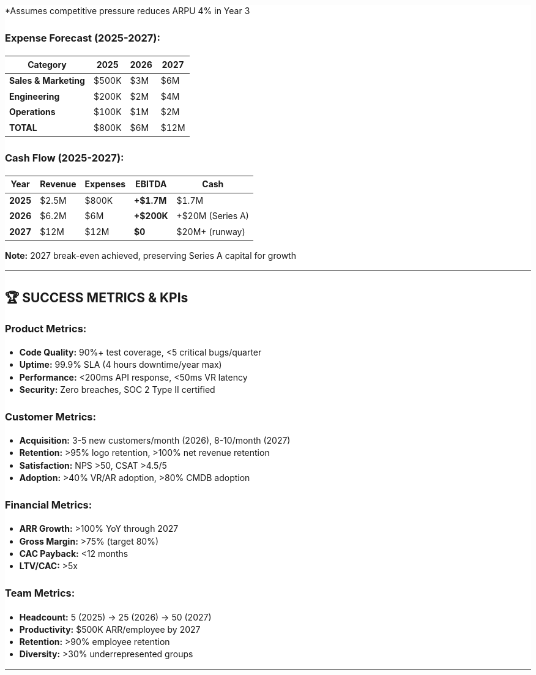 *Assumes competitive pressure reduces ARPU 4% in Year 3

### **Expense Forecast (2025-2027):**

| Category | 2025 | 2026 | 2027 |
|----------|------|------|------|
| **Sales & Marketing** | $500K | $3M | $6M |
| **Engineering** | $200K | $2M | $4M |
| **Operations** | $100K | $1M | $2M |
| **TOTAL** | $800K | $6M | $12M |

### **Cash Flow (2025-2027):**

| Year | Revenue | Expenses | EBITDA | Cash |
|------|---------|----------|--------|------|
| **2025** | $2.5M | $800K | **+$1.7M** | $1.7M |
| **2026** | $6.2M | $6M | **+$200K** | +$20M (Series A) |
| **2027** | $12M | $12M | **$0** | $20M+ (runway) |

**Note:** 2027 break-even achieved, preserving Series A capital for growth

---

## 🏆 SUCCESS METRICS & KPIs

### **Product Metrics:**
- **Code Quality:** 90%+ test coverage, <5 critical bugs/quarter
- **Uptime:** 99.9% SLA (4 hours downtime/year max)
- **Performance:** <200ms API response, <50ms VR latency
- **Security:** Zero breaches, SOC 2 Type II certified

### **Customer Metrics:**
- **Acquisition:** 3-5 new customers/month (2026), 8-10/month (2027)
- **Retention:** >95% logo retention, >100% net revenue retention
- **Satisfaction:** NPS >50, CSAT >4.5/5
- **Adoption:** >40% VR/AR adoption, >80% CMDB adoption

### **Financial Metrics:**
- **ARR Growth:** >100% YoY through 2027
- **Gross Margin:** >75% (target 80%)
- **CAC Payback:** <12 months
- **LTV/CAC:** >5x

### **Team Metrics:**
- **Headcount:** 5 (2025) → 25 (2026) → 50 (2027)
- **Productivity:** $500K ARR/employee by 2027
- **Retention:** >90% employee retention
- **Diversity:** >30% underrepresented groups

---